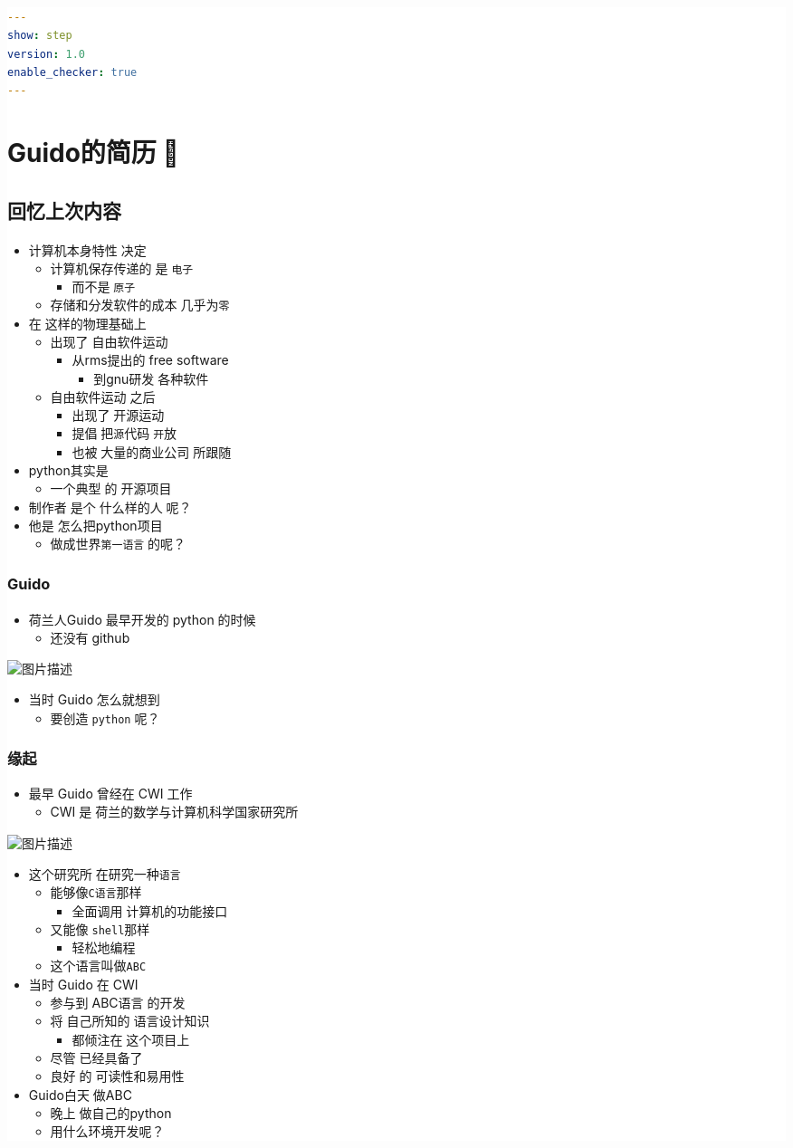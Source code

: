 ```yaml
---
show: step
version: 1.0
enable_checker: true
---
```


# Guido的简历 🥊

## 回忆上次内容

- 计算机本身特性 决定
  - 计算机保存传递的 是 `电子`
	  - 而不是 `原子`
  - 存储和分发软件的成本 几乎为`零`
- 在 这样的物理基础上
	- 出现了 自由软件运动
		- 从rms提出的 free software
			- 到gnu研发 各种软件
	- 自由软件运动 之后 
		- 出现了 开源运动
		- 提倡 把`源`代码 `开`放
		- 也被 大量的商业公司 所跟随
- python其实是
	- 一个典型 的 开源项目
- 制作者 是个 什么样的人 呢？
- 他是 怎么把python项目
	- 做成世界`第一语言` 的呢？


### Guido

- 荷兰人Guido 最早开发的 python 的时候
	- 还没有 github

![图片描述](https://doc.shiyanlou.com/courses/uid1190679-20220131-1643601902625)

- 当时 Guido 怎么就想到
	- 要创造 `python` 呢？

### 缘起

- 最早 Guido 曾经在 CWI 工作
	- CWI 是 荷兰的数学与计算机科学国家研究所

![图片描述](https://doc.shiyanlou.com/courses/uid1190679-20220131-1643601983540)

- 这个研究所 在研究一种`语言`
	- 能够像`C语言`那样
		- 全面调用 计算机的功能接口
	- 又能像 `shell`那样
		- 轻松地编程
	- 这个语言叫做`ABC`
- 当时 Guido 在 CWI 
	- 参与到 ABC语言 的开发
	- 将 自己所知的 语言设计知识
		- 都倾注在 这个项目上
	- 尽管 已经具备了
	- 良好 的 可读性和易用性
- Guido白天 做ABC
	- 晚上 做自己的python
	- 用什么环境开发呢？
